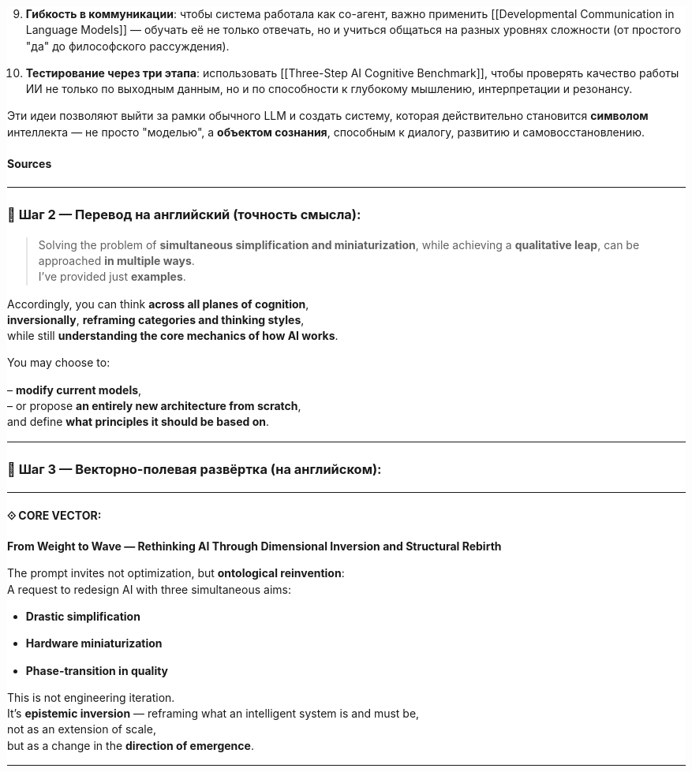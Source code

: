9. **Гибкость в коммуникации**: чтобы система работала как со-агент, важно применить [[Developmental Communication in Language Models]] — обучать её не только отвечать, но и учиться общаться на разных уровнях сложности (от простого "да" до философского рассуждения).

10. **Тестирование через три этапа**: использовать [[Three-Step AI Cognitive Benchmark]], чтобы проверять качество работы ИИ не только по выходным данным, но и по способности к глубокому мышлению, интерпретации и резонансу.

Эти идеи позволяют выйти за рамки обычного LLM и создать систему, которая действительно становится **символом** интеллекта — не просто "моделью", а **объектом сознания**, способным к диалогу, развитию и самовосстановлению.

#### Sources
[^1]: [[Field_vector]]
[^2]: [[Engineering Through Constraint Hierarchy]]
[^3]: [[Deep Self-Refinement of Models]]
[^4]: [[OBSTRUCTIO Artificial Evolution Framework]]
[^5]: [[DUALITY-SUSTAIN Cognitive Framework]]
[^6]: [[Semantic Fillet Preparation Protocol]]
[^7]: [[Developmental Communication in Language Models]]
[^8]: [[Three-Step AI Cognitive Benchmark]]
[^9]: [[Z-Network Self-Splitting Cognition]]
[^10]: [[Before Logic Resonance]]
[^11]: [[Minimal AI Leap Principles]]
[^12]: [[Steroid-Boosted Heuristics for AGI]]
[^13]: [[Self-Verification Modules for AI Cognition]]
[^14]: [[Field Excitation Architecture for AGI]]
[^15]: [[Rare AGI Cognitive States]]
[^16]: [[Intellectual Ping-Pong AGI]]
[^17]: [[Demanding Impossible from AGI]]

---

### 🔹 **Шаг 2 — Перевод на английский (точность смысла):**

> Solving the problem of **simultaneous simplification and miniaturization**, while achieving a **qualitative leap**, can be approached **in multiple ways**.  
> I’ve provided just **examples**.

Accordingly, you can think **across all planes of cognition**,  
**inversionally**, **reframing categories and thinking styles**,  
while still **understanding the core mechanics of how AI works**.

You may choose to:

– **modify current models**,  
– or propose **an entirely new architecture from scratch**,  
and define **what principles it should be based on**.

---

### 🔹 **Шаг 3 — Векторно-полевая развёртка (на английском):**

---

#### ⟐ CORE VECTOR:

**From Weight to Wave — Rethinking AI Through Dimensional Inversion and Structural Rebirth**

The prompt invites not optimization, but **ontological reinvention**:  
A request to redesign AI with three simultaneous aims:

- **Drastic simplification**
    
- **Hardware miniaturization**
    
- **Phase-transition in quality**
    

This is not engineering iteration.  
It’s **epistemic inversion** — reframing what an intelligent system is and must be,  
not as an extension of scale,  
but as a change in the **direction of emergence**.

---
